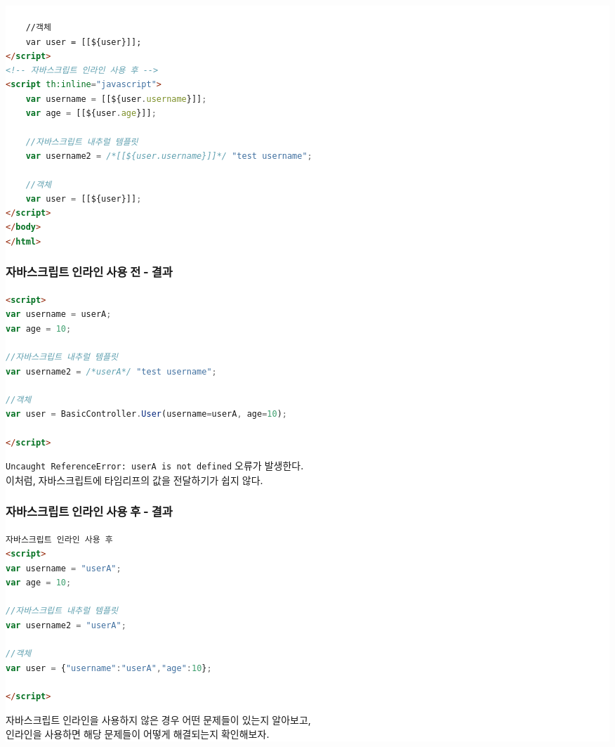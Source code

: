 ```html

    //객체
    var user = [[${user}]];
</script>
<!-- 자바스크립트 인라인 사용 후 -->
<script th:inline="javascript">
    var username = [[${user.username}]];
    var age = [[${user.age}]];

    //자바스크립트 내추럴 템플릿
    var username2 = /*[[${user.username}]]*/ "test username";

    //객체
    var user = [[${user}]];
</script>
</body>
</html>
```

### 자바스크립트 인라인 사용 전 - 결과
```html
<script>
var username = userA;
var age = 10;

//자바스크립트 내추럴 템플릿
var username2 = /*userA*/ "test username";

//객체
var user = BasicController.User(username=userA, age=10);

</script>
```

`Uncaught ReferenceError: userA is not defined` 오류가 발생한다. \
이처럼, 자바스크립트에 타임리프의 값을 전달하기가 쉽지 않다.

### 자바스크립트 인라인 사용 후 - 결과
```html
자바스크립트 인라인 사용 후
<script>
var username = "userA";
var age = 10;

//자바스크립트 내추럴 템플릿
var username2 = "userA";

//객체
var user = {"username":"userA","age":10};

</script>
```
자바스크립트 인라인을 사용하지 않은 경우 어떤 문제들이 있는지 알아보고, \
인라인을 사용하면 해당 문제들이 어떻게 해결되는지 확인해보자.
